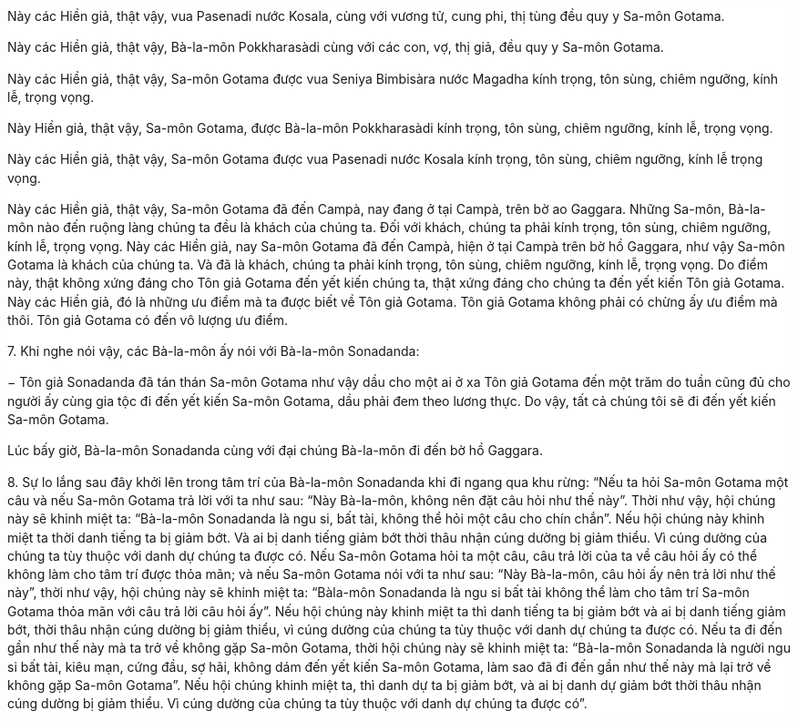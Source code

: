 Này các Hiền giả, thật vậy, vua Pasenadi nước Kosala, cùng với vương tử, cung phi, thị tùng đều quy y
Sa-môn Gotama.

Này các Hiền giả, thật vậy, Bà-la-môn Pokkharasàdi cùng với các con, vợ, thị giả, đều quy y Sa-môn
Gotama.

Này các Hiền giả, thật vậy, Sa-môn Gotama được vua Seniya Bimbisàra nước Magadha kính trọng, tôn
sùng, chiêm ngưỡng, kính lễ, trọng vọng.

Này Hiền giả, thật vậy, Sa-môn Gotama, được Bà-la-môn Pokkharasàdi kính trọng, tôn sùng, chiêm
ngưỡng, kính lễ, trọng vọng.

Này các Hiền giả, thật vậy, Sa-môn Gotama được vua Pasenadi nước Kosala kính trọng, tôn sùng, chiêm
ngưỡng, kính lễ trọng vọng.

Này các Hiền giả, thật vậy, Sa-môn Gotama đã đến Campà, nay đang ở tại Campà, trên bờ ao Gaggara.
Những Sa-môn, Bà-la-môn nào đến ruộng làng chúng ta đều là khách của chúng ta. Ðối với khách,
chúng ta phải kính trọng, tôn sùng, chiêm ngưỡng, kính lễ, trọng vọng. Này các Hiền giả, nay Sa-môn
Gotama đã đến Campà, hiện ở tại Campà trên bờ hồ Gaggara, như vậy Sa-môn Gotama là khách của
chúng ta. Và đã là khách, chúng ta phải kính trọng, tôn sùng, chiêm ngưỡng, kính lễ, trọng vọng. Do
điểm này, thật không xứng đáng cho Tôn giả Gotama đến yết kiến chúng ta, thật xứng đáng cho chúng
ta đến yết kiến Tôn giả Gotama. Này các Hiền giả, đó là những ưu điểm mà ta được biết về Tôn giả
Gotama. Tôn giả Gotama không phải có chừng ấy ưu điểm mà thôi. Tôn giả Gotama có đến vô lượng ưu
điểm.

7\. Khi nghe nói vậy, các Bà-la-môn ấy nói với Bà-la-môn Sonadanda:

− Tôn giả Sonadanda đã tán thán Sa-môn Gotama như vậy dầu cho một ai ở xa Tôn giả Gotama đến một
trăm do tuần cũng đủ cho người ấy cùng gia tộc đi đến yết kiến Sa-môn Gotama, dầu phải đem theo
lương thực. Do vậy, tất cả chúng tôi sẽ đi đến yết kiến Sa-môn Gotama.


Lúc bấy giờ, Bà-la-môn Sonadanda cùng với đại chúng Bà-la-môn đi đến bờ hồ Gaggara.

8\. Sự lo lắng sau đây khởi lên trong tâm trí của Bà-la-môn Sonadanda khi đi ngang qua khu rừng: “Nếu
ta hỏi Sa-môn Gotama một câu và nếu Sa-môn Gotama trả lời với ta như sau: “Này Bà-la-môn, không
nên đặt câu hỏi như thế này”. Thời như vậy, hội chúng này sẽ khinh miệt ta: “Bà-la-môn Sonadanda là
ngu si, bất tài, không thể hỏi một câu cho chín chắn”. Nếu hội chúng này khinh miệt ta thời danh tiếng ta
bị giảm bớt. Và ai bị danh tiếng giảm bớt thời thâu nhận cúng dường bị giảm thiểu. Vì cúng dường của
chúng ta tùy thuộc với danh dự chúng ta được có. Nếu Sa-môn Gotama hỏi ta một câu, câu trả lời của ta
về câu hỏi ấy có thể không làm cho tâm trí được thỏa mãn; và nếu Sa-môn Gotama nói với ta như sau:
“Này Bà-la-môn, câu hỏi ấy nên trả lời như thế này”, thời như vậy, hội chúng này sẽ khinh miệt ta: “Bàla-môn Sonadanda là ngu si bất tài không thể làm cho tâm trí Sa-môn Gotama thỏa mãn với câu trả lời
câu hỏi ấy”. Nếu hội chúng này khinh miệt ta thì danh tiếng ta bị giảm bớt và ai bị danh tiếng giảm bớt,
thời thâu nhận cúng dường bị giảm thiểu, vì cúng dường của chúng ta tùy thuộc với danh dự chúng ta
được có. Nếu ta đi đến gần như thế này mà ta trở về không gặp Sa-môn Gotama, thời hội chúng này sẽ
khinh miệt ta: “Bà-la-môn Sonadanda là người ngu si bất tài, kiêu mạn, cứng đầu, sợ hãi, không dám
đến yết kiến Sa-môn Gotama, làm sao đã đi đến gần như thế này mà lại trở về không gặp Sa-môn
Gotama”. Nếu hội chúng khinh miệt ta, thì danh dự ta bị giảm bớt, và ai bị danh dự giảm bớt thời thâu
nhận cúng dường bị giảm thiểu. Vì cúng dường của chúng ta tùy thuộc với danh dự chúng ta được có”.

